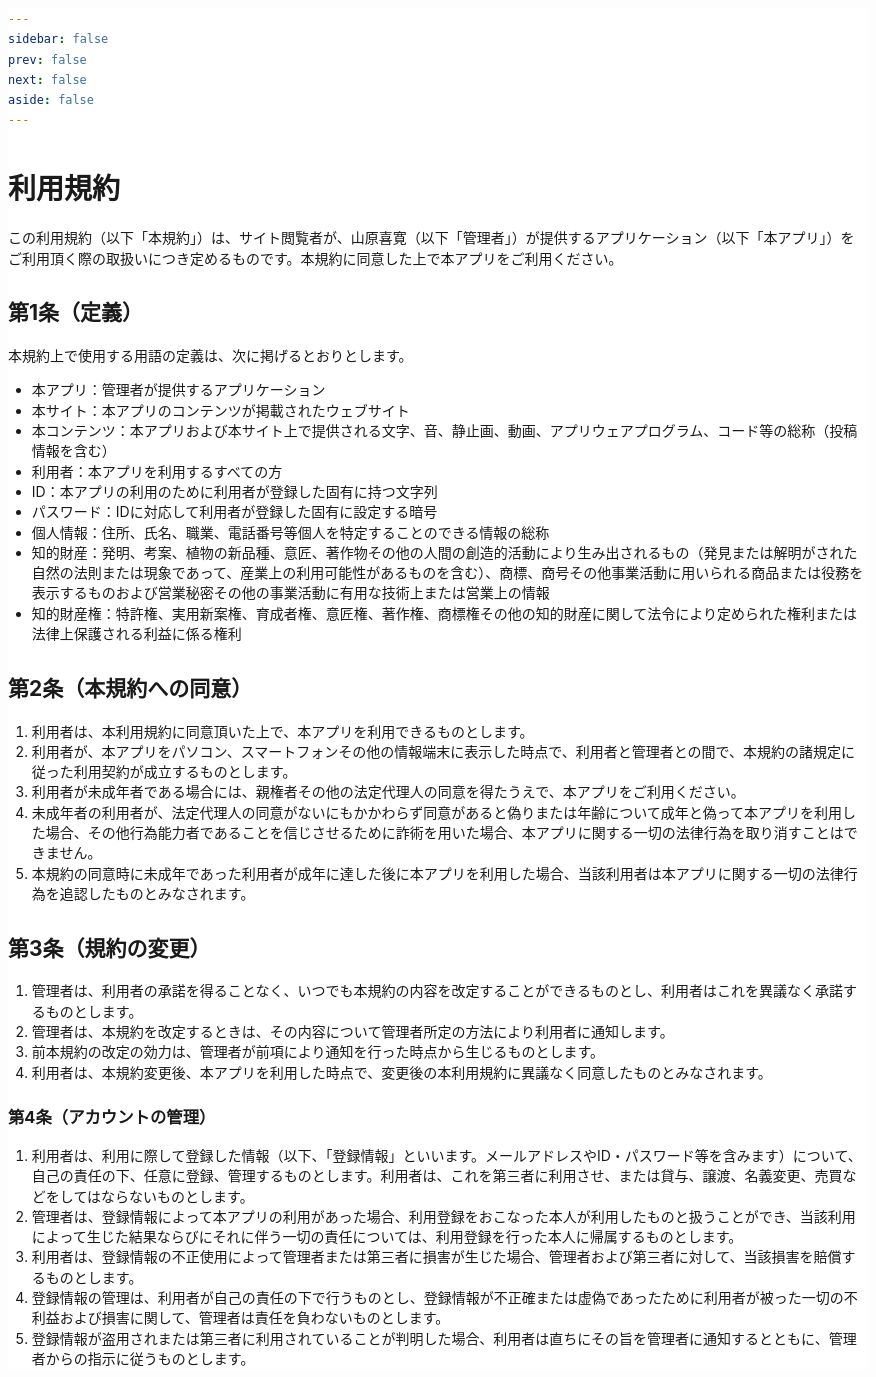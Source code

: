 ```yaml
---
sidebar: false
prev: false
next: false
aside: false
---
```

# 利用規約

この利用規約（以下「本規約」）は、サイト閲覧者が、山原喜寛（以下「管理者」）が提供するアプリケーション（以下「本アプリ」）をご利用頂く際の取扱いにつき定めるものです。本規約に同意した上で本アプリをご利用ください。

## 第1条（定義）

本規約上で使用する用語の定義は、次に掲げるとおりとします。

- 本アプリ：管理者が提供するアプリケーション
- 本サイト：本アプリのコンテンツが掲載されたウェブサイト
- 本コンテンツ：本アプリおよび本サイト上で提供される文字、音、静止画、動画、アプリウェアプログラム、コード等の総称（投稿情報を含む）
- 利用者：本アプリを利用するすべての方
- ID：本アプリの利用のために利用者が登録した固有に持つ文字列
- パスワード：IDに対応して利用者が登録した固有に設定する暗号
- 個人情報：住所、氏名、職業、電話番号等個人を特定することのできる情報の総称
- 知的財産：発明、考案、植物の新品種、意匠、著作物その他の人間の創造的活動により生み出されるもの（発見または解明がされた自然の法則または現象であって、産業上の利用可能性があるものを含む）、商標、商号その他事業活動に用いられる商品または役務を表示するものおよび営業秘密その他の事業活動に有用な技術上または営業上の情報
- 知的財産権：特許権、実用新案権、育成者権、意匠権、著作権、商標権その他の知的財産に関して法令により定められた権利または法律上保護される利益に係る権利

## 第2条（本規約への同意）

1. 利用者は、本利用規約に同意頂いた上で、本アプリを利用できるものとします。
1. 利用者が、本アプリをパソコン、スマートフォンその他の情報端末に表示した時点で、利用者と管理者との間で、本規約の諸規定に従った利用契約が成立するものとします。
1. 利用者が未成年者である場合には、親権者その他の法定代理人の同意を得たうえで、本アプリをご利用ください。
1. 未成年者の利用者が、法定代理人の同意がないにもかかわらず同意があると偽りまたは年齢について成年と偽って本アプリを利用した場合、その他行為能力者であることを信じさせるために詐術を用いた場合、本アプリに関する一切の法律行為を取り消すことはできません。
1. 本規約の同意時に未成年であった利用者が成年に達した後に本アプリを利用した場合、当該利用者は本アプリに関する一切の法律行為を追認したものとみなされます。

## 第3条（規約の変更）

1. 管理者は、利用者の承諾を得ることなく、いつでも本規約の内容を改定することができるものとし、利用者はこれを異議なく承諾するものとします。
1. 管理者は、本規約を改定するときは、その内容について管理者所定の方法により利用者に通知します。
1. 前本規約の改定の効力は、管理者が前項により通知を行った時点から生じるものとします。
1. 利用者は、本規約変更後、本アプリを利用した時点で、変更後の本利用規約に異議なく同意したものとみなされます。

### 第4条（アカウントの管理）

1. 利用者は、利用に際して登録した情報（以下、「登録情報」といいます。メールアドレスやID・パスワード等を含みます）について、自己の責任の下、任意に登録、管理するものとします。利用者は、これを第三者に利用させ、または貸与、譲渡、名義変更、売買などをしてはならないものとします。
1. 管理者は、登録情報によって本アプリの利用があった場合、利用登録をおこなった本人が利用したものと扱うことができ、当該利用によって生じた結果ならびにそれに伴う一切の責任については、利用登録を行った本人に帰属するものとします。
1. 利用者は、登録情報の不正使用によって管理者または第三者に損害が生じた場合、管理者および第三者に対して、当該損害を賠償するものとします。
1. 登録情報の管理は、利用者が自己の責任の下で行うものとし、登録情報が不正確または虚偽であったために利用者が被った一切の不利益および損害に関して、管理者は責任を負わないものとします。
1. 登録情報が盗用されまたは第三者に利用されていることが判明した場合、利用者は直ちにその旨を管理者に通知するとともに、管理者からの指示に従うものとします。
